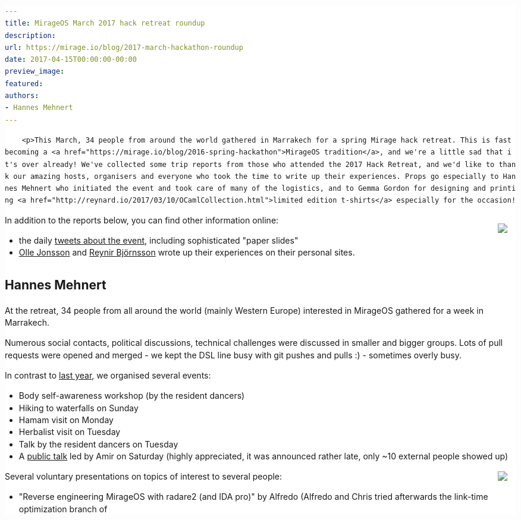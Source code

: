 ```yaml
---
title: MirageOS March 2017 hack retreat roundup
description:
url: https://mirage.io/blog/2017-march-hackathon-roundup
date: 2017-04-15T00:00:00-00:00
preview_image:
featured:
authors:
- Hannes Mehnert
---
```



        <p>This March, 34 people from around the world gathered in Marrakech for a spring Mirage hack retreat. This is fast becoming a <a href="https://mirage.io/blog/2016-spring-hackathon">MirageOS tradition</a>, and we're a little sad that it's over already! We've collected some trip reports from those who attended the 2017 Hack Retreat, and we'd like to thank our amazing hosts, organisers and everyone who took the time to write up their experiences. Props go especially to Hannes Mehnert who initiated the event and took care of many of the logistics, and to Gemma Gordon for designing and printing <a href="http://reynard.io/2017/03/10/OCamlCollection.html">limited edition t-shirts</a> especially for the occasion!
<img src="https://mirage.io/graphics/medina-2017.jpg" style="float:right; padding: 15px"/></p>
<p>In addition to the reports below, you can find other information online:</p>
<ul>
<li>the daily <a href="http://ocamllabs.io/events/2017/03/06/MirageHackUpdates.html - [404 Not Found]">tweets about the event</a>, including sophisticated &quot;paper slides&quot;
</li>
<li><a href="http://ollehost.dk/blog/2017/03/17/travel-report-mirageos-hack-retreat-in-marrakesh-2017/">Olle Jonsson</a> and <a href="https://reynir.dk/posts/2017-03-20-11-27-Marrakech%202017.html">Reynir Bj&ouml;rnsson</a> wrote up their experiences on their personal sites.
</li>
</ul>
<h2>Hannes Mehnert</h2>
<p>At the retreat, 34 people from all around the world (mainly Western
Europe) interested in MirageOS gathered for a week in Marrakech.</p>
<p>Numerous social contacts, political discussions, technical challenges
were discussed in smaller and bigger groups. Lots of pull requests were
opened and merged - we kept the DSL line busy with git pushes and pulls
:) - sometimes overly busy.</p>
<p>In contrast to <a href="https://mirage.io/blog/2016-spring-hackathon">last year</a>, we organised several events:</p>
<ul>
<li>Body self-awareness workshop (by the resident dancers)
</li>
<li>Hiking to waterfalls on Sunday
</li>
<li>Hamam visit on Monday
</li>
<li>Herbalist visit on Tuesday
</li>
<li>Talk by the resident dancers on Tuesday
</li>
<li>A <a href="https://www.dropbox.com/s/w5wnlbxujf7pk5w/Marrakech.pdf?dl=0">public talk</a> led by Amir on Saturday (highly appreciated, it
was announced rather late, only ~10 external people showed up)
<img src="https://mirage.io/graphics/spiros-camel.jpg" style="float:right; padding: 15px"/>
</li>
</ul>
<p>Several voluntary presentations on topics of interest to several people:</p>
<ul>
<li>&quot;Reverse engineering MirageOS with radare2 (and IDA pro)&quot; by Alfredo
(Alfredo and Chris tried afterwards the link-time optimization branch of